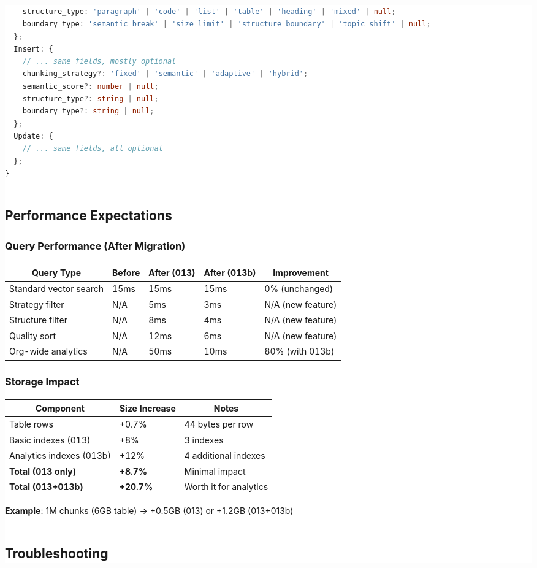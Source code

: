 ```typescript
    structure_type: 'paragraph' | 'code' | 'list' | 'table' | 'heading' | 'mixed' | null;
    boundary_type: 'semantic_break' | 'size_limit' | 'structure_boundary' | 'topic_shift' | null;
  };
  Insert: {
    // ... same fields, mostly optional
    chunking_strategy?: 'fixed' | 'semantic' | 'adaptive' | 'hybrid';
    semantic_score?: number | null;
    structure_type?: string | null;
    boundary_type?: string | null;
  };
  Update: {
    // ... same fields, all optional
  };
}
```

---

## Performance Expectations

### Query Performance (After Migration)

| Query Type | Before | After (013) | After (013b) | Improvement |
|------------|--------|-------------|--------------|-------------|
| Standard vector search | 15ms | 15ms | 15ms | 0% (unchanged) |
| Strategy filter | N/A | 5ms | 3ms | N/A (new feature) |
| Structure filter | N/A | 8ms | 4ms | N/A (new feature) |
| Quality sort | N/A | 12ms | 6ms | N/A (new feature) |
| Org-wide analytics | N/A | 50ms | 10ms | 80% (with 013b) |

### Storage Impact

| Component | Size Increase | Notes |
|-----------|---------------|-------|
| Table rows | +0.7% | 44 bytes per row |
| Basic indexes (013) | +8% | 3 indexes |
| Analytics indexes (013b) | +12% | 4 additional indexes |
| **Total (013 only)** | **+8.7%** | Minimal impact |
| **Total (013+013b)** | **+20.7%** | Worth it for analytics |

**Example**: 1M chunks (6GB table) → +0.5GB (013) or +1.2GB (013+013b)

---

## Troubleshooting

